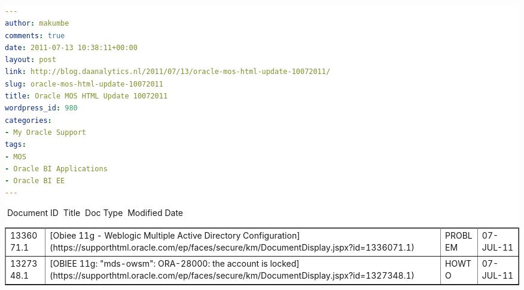 ```yaml
---
author: makumbe
comments: true
date: 2011-07-13 10:38:11+00:00
layout: post
link: http://blog.daanalytics.nl/2011/07/13/oracle-mos-html-update-10072011/
slug: oracle-mos-html-update-10072011
title: Oracle MOS HTML Update 10072011
wordpress_id: 980
categories:
- My Oracle Support
tags:
- MOS
- Oracle BI Applications
- Oracle BI EE
---
```


<table cellpadding="2" width="100%" align="center" cellspacing="3" border="1" >
<tbody >
<tr >
 Document ID
 Title
 Doc Type
 Modified Date
</tr>
<tr >

<td >1336071.1
</td>

<td >[Obiee 11g - Weblogic Multiple Active Directory Configuration](https://supporthtml.oracle.com/ep/faces/secure/km/DocumentDisplay.jspx?id=1336071.1)
</td>

<td >PROBLEM
</td>

<td >07-JUL-11
</td>
</tr>
<tr >

<td >1327348.1
</td>

<td >[OBIEE 11g: "mds-owsm": ORA-28000: the account is locked](https://supporthtml.oracle.com/ep/faces/secure/km/DocumentDisplay.jspx?id=1327348.1)
</td>

<td >HOWTO
</td>

<td >07-JUL-11
</td>
</tr>
<tr >
